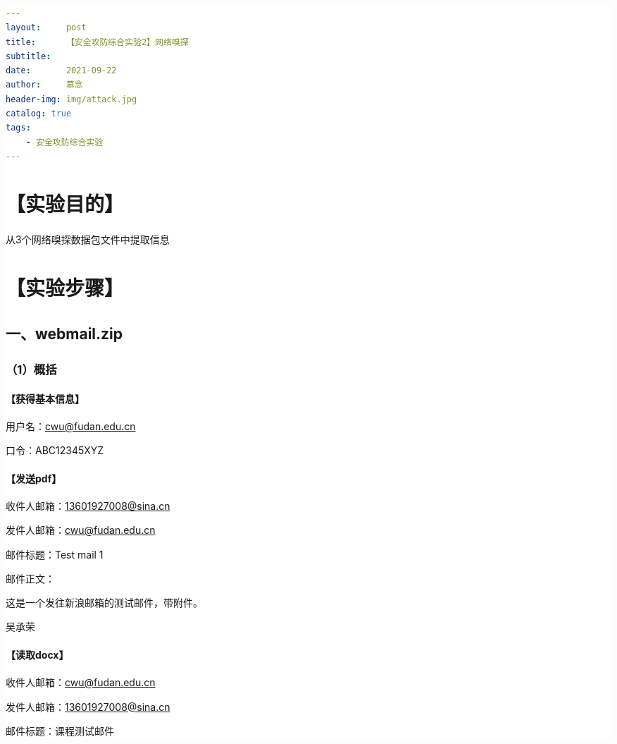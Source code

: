 ```yaml
---
layout:     post   				    
title:      【安全攻防综合实验2】网络嗅探		
subtitle:   
date:       2021-09-22 				
author:     慕念 						
header-img: img/attack.jpg 	
catalog: true 						
tags:								
    - 安全攻防综合实验
---
```


# 【实验目的】

从3个网络嗅探数据包文件中提取信息

# 【实验步骤】

## 一、webmail.zip

### （1）概括

#### 【获得基本信息】

用户名：cwu@fudan.edu.cn

口令：ABC12345XYZ

 

#### 【发送pdf】

收件人邮箱：13601927008@sina.cn

发件人邮箱：cwu@fudan.edu.cn

邮件标题：Test mail 1

邮件正文：

这是一个发往新浪邮箱的测试邮件，带附件。

吴承荣

 

#### 【读取docx】

收件人邮箱：cwu@fudan.edu.cn

发件人邮箱：13601927008@sina.cn

邮件标题：课程测试邮件
